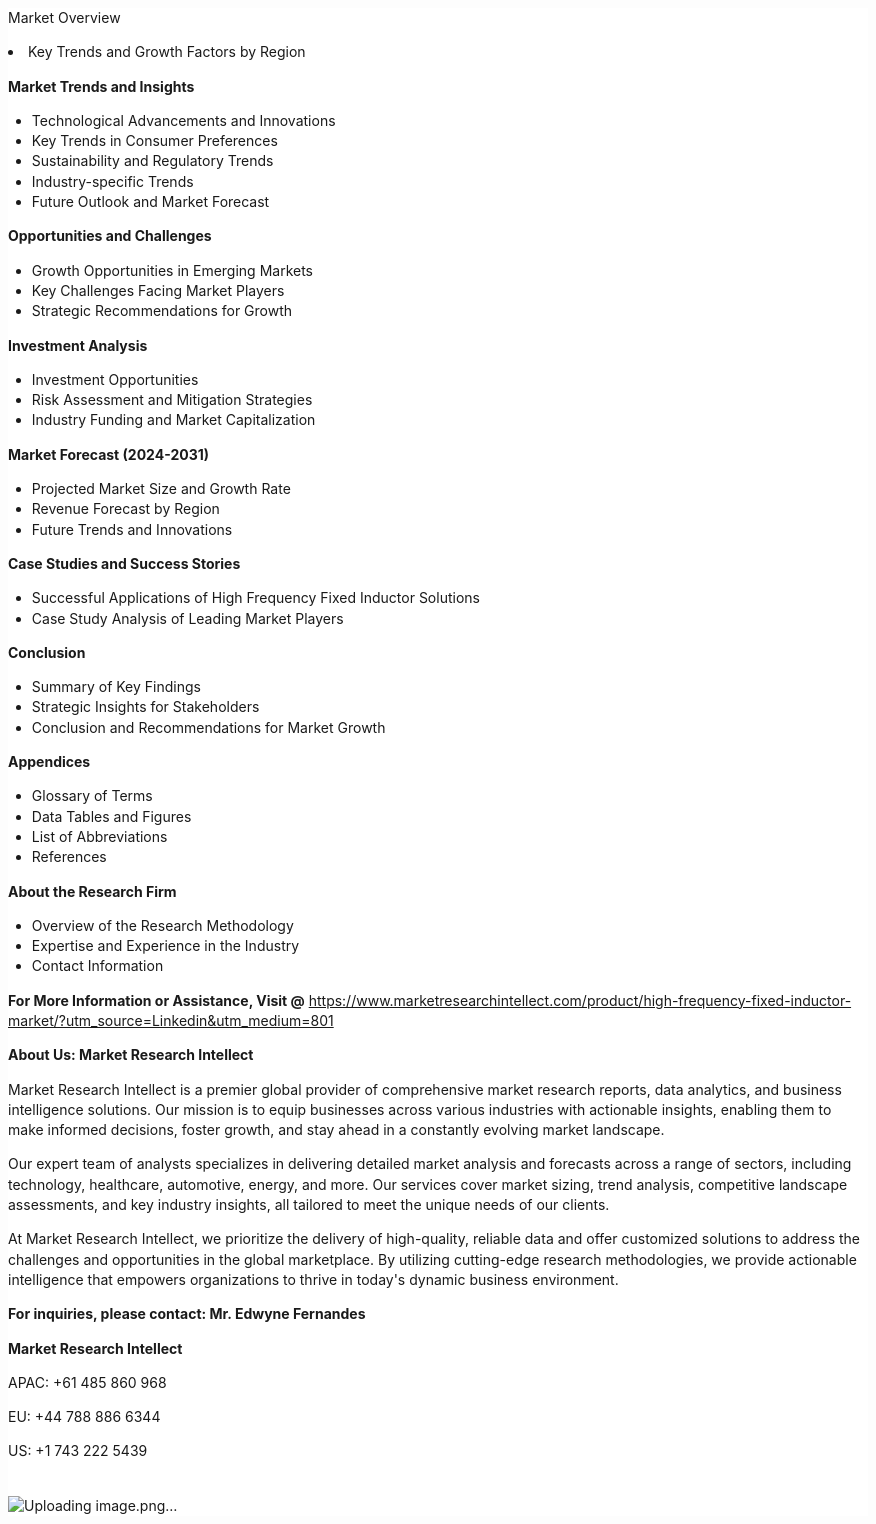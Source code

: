 Market Overview</li><li>Key Trends and Growth Factors by Region</li></ul><p><strong>Market Trends and Insights</strong></p><ul><li>Technological Advancements and Innovations</li><li>Key Trends in Consumer Preferences</li><li>Sustainability and Regulatory Trends</li><li>Industry-specific Trends</li><li>Future Outlook and Market Forecast</li></ul><p><strong>Opportunities and Challenges</strong></p><ul><li>Growth Opportunities in Emerging Markets</li><li>Key Challenges Facing Market Players</li><li>Strategic Recommendations for Growth</li></ul><p><strong>Investment Analysis</strong></p><ul><li>Investment Opportunities</li><li>Risk Assessment and Mitigation Strategies</li><li>Industry Funding and Market Capitalization</li></ul><p><strong>Market Forecast (2024-2031)</strong></p><ul><li>Projected Market Size and Growth Rate</li><li>Revenue Forecast by Region</li><li>Future Trends and Innovations</li></ul><p><strong>Case Studies and Success Stories</strong></p><ul><li>Successful Applications of High Frequency Fixed Inductor Solutions</li><li>Case Study Analysis of Leading Market Players</li></ul><p><strong>Conclusion</strong></p><ul><li>Summary of Key Findings</li><li>Strategic Insights for Stakeholders</li><li>Conclusion and Recommendations for Market Growth</li></ul><p><strong>Appendices</strong></p><ul><li>Glossary of Terms</li><li>Data Tables and Figures</li><li>List of Abbreviations</li><li>References</li></ul><p><strong>About the Research Firm</strong></p><ul><li>Overview of the Research Methodology</li><li>Expertise and Experience in the Industry</li><li>Contact Information</li></ul></div><div class="article-main__content" data-test-id="publishing-text-block"><p><span class="font-[700]"><strong>For More Information or Assistance, Visit @</strong>&nbsp;<a href="https://www.marketresearchintellect.com/product/high-frequency-fixed-inductor-market/?utm_source=Linkedin&utm_medium=801">https://www.marketresearchintellect.com/product/high-frequency-fixed-inductor-market/?utm_source=Linkedin&utm_medium=801</a></span></p><p><strong>About Us: Market Research Intellect</strong></p><p>Market Research Intellect is a premier global provider of comprehensive market research reports, data analytics, and business intelligence solutions. Our mission is to equip businesses across various industries with actionable insights, enabling them to make informed decisions, foster growth, and stay ahead in a constantly evolving market landscape.</p><p>Our expert team of analysts specializes in delivering detailed market analysis and forecasts across a range of sectors, including technology, healthcare, automotive, energy, and more. Our services cover market sizing, trend analysis, competitive landscape assessments, and key industry insights, all tailored to meet the unique needs of our clients.</p><p>At Market Research Intellect, we prioritize the delivery of high-quality, reliable data and offer customized solutions to address the challenges and opportunities in the global marketplace. By utilizing cutting-edge research methodologies, we provide actionable intelligence that empowers organizations to thrive in today's dynamic business environment.</p><p><strong>For inquiries, please contact: Mr. Edwyne Fernandes</strong></p><p><strong>Market Research Intellect</strong></p><p>APAC: +61 485 860 968</p><p>EU: +44 788 886 6344</p><p>US: +1 743 222 5439</p></div><div class="article-main__content" data-test-id="publishing-text-block">&nbsp;</div>
![Uploading image.png…]()
